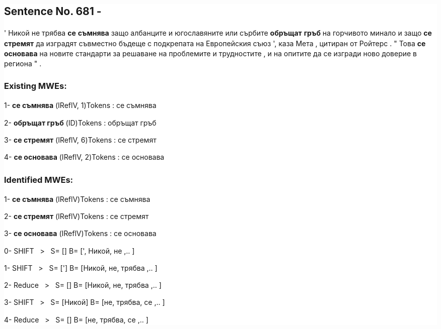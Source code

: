 ## Sentence No. 681 - 
' Никой не трябва **се** **съмнява** защо албанците и югославяните или сърбите **обръщат** **гръб** на горчивото минало и защо **се** **стремят** да изградят съвместно бъдеще с подкрепата на Европейския съюз ', каза Мета , цитиран от Ройтерс . &quot; Това **се** **основава** на новите стандарти за решаване на проблемите и трудностите , и на опитите да се изгради ново доверие в региона &quot; . 
### Existing MWEs: 
1- **се съмнява** (IReflV, 1)Tokens : 
се
съмнява


2- **обръщат гръб** (ID)Tokens : 
обръщат
гръб


3- **се стремят** (IReflV, 6)Tokens : 
се
стремят


4- **се основава** (IReflV, 2)Tokens : 
се
основава


### Identified MWEs: 
1- **се съмнява** (IReflV)Tokens : 
се
съмнява


2- **се стремят** (IReflV)Tokens : 
се
стремят


3- **се основава** (IReflV)Tokens : 
се
основава





0- SHIFT&nbsp;&nbsp;&nbsp;>&nbsp;&nbsp;&nbsp;S= []   B= [', Никой, не ,.. ]



1- SHIFT&nbsp;&nbsp;&nbsp;>&nbsp;&nbsp;&nbsp;S= [']   B= [Никой, не, трябва ,.. ]



2- Reduce&nbsp;&nbsp;&nbsp;>&nbsp;&nbsp;&nbsp;S= []   B= [Никой, не, трябва ,.. ]



3- SHIFT&nbsp;&nbsp;&nbsp;>&nbsp;&nbsp;&nbsp;S= [Никой]   B= [не, трябва, се ,.. ]



4- Reduce&nbsp;&nbsp;&nbsp;>&nbsp;&nbsp;&nbsp;S= []   B= [не, трябва, се ,.. ]
